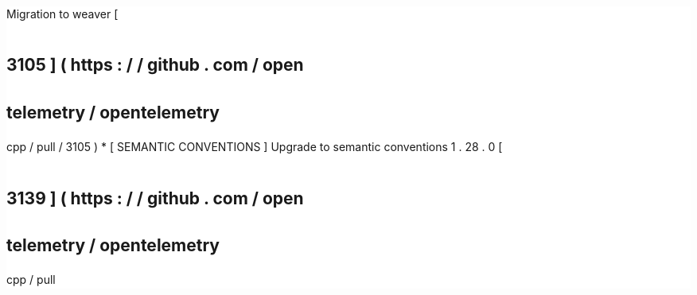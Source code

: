 Migration
to
weaver
[
#
3105
]
(
https
:
/
/
github
.
com
/
open
-
telemetry
/
opentelemetry
-
cpp
/
pull
/
3105
)
*
[
SEMANTIC
CONVENTIONS
]
Upgrade
to
semantic
conventions
1
.
28
.
0
[
#
3139
]
(
https
:
/
/
github
.
com
/
open
-
telemetry
/
opentelemetry
-
cpp
/
pull